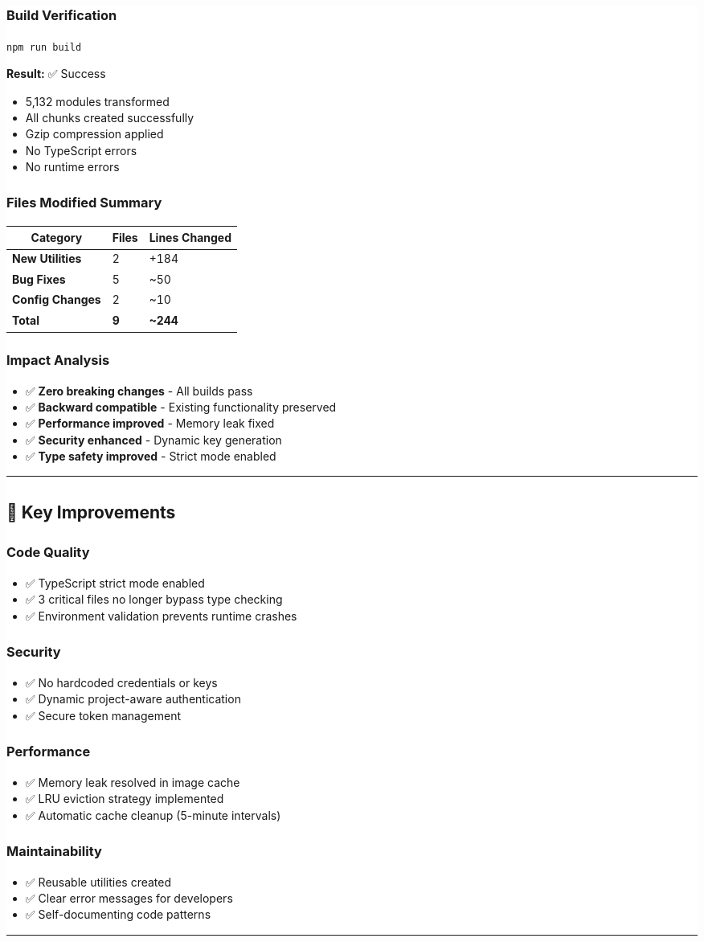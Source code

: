 ### Build Verification
```bash
npm run build
```
**Result:** ✅ Success
- 5,132 modules transformed
- All chunks created successfully
- Gzip compression applied
- No TypeScript errors
- No runtime errors

### Files Modified Summary
| Category | Files | Lines Changed |
|----------|-------|---------------|
| **New Utilities** | 2 | +184 |
| **Bug Fixes** | 5 | ~50 |
| **Config Changes** | 2 | ~10 |
| **Total** | **9** | **~244** |

### Impact Analysis
- ✅ **Zero breaking changes** - All builds pass
- ✅ **Backward compatible** - Existing functionality preserved
- ✅ **Performance improved** - Memory leak fixed
- ✅ **Security enhanced** - Dynamic key generation
- ✅ **Type safety improved** - Strict mode enabled

---

## 🎯 Key Improvements

### Code Quality
- ✅ TypeScript strict mode enabled
- ✅ 3 critical files no longer bypass type checking
- ✅ Environment validation prevents runtime crashes

### Security
- ✅ No hardcoded credentials or keys
- ✅ Dynamic project-aware authentication
- ✅ Secure token management

### Performance
- ✅ Memory leak resolved in image cache
- ✅ LRU eviction strategy implemented
- ✅ Automatic cache cleanup (5-minute intervals)

### Maintainability
- ✅ Reusable utilities created
- ✅ Clear error messages for developers
- ✅ Self-documenting code patterns

---